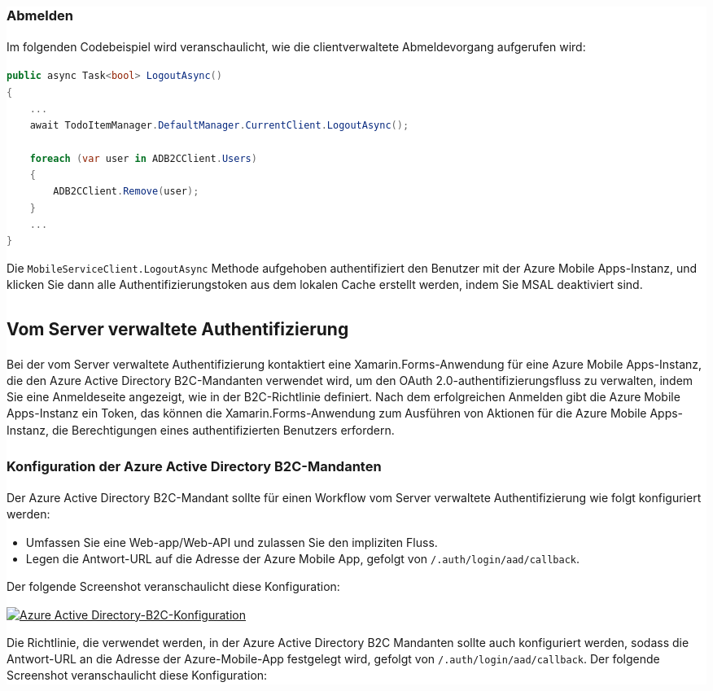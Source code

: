 ### <a name="signing-out"></a>Abmelden

Im folgenden Codebeispiel wird veranschaulicht, wie die clientverwaltete Abmeldevorgang aufgerufen wird:

```csharp
public async Task<bool> LogoutAsync()
{
    ...
    await TodoItemManager.DefaultManager.CurrentClient.LogoutAsync();

    foreach (var user in ADB2CClient.Users)
    {
        ADB2CClient.Remove(user);
    }
    ...
}
```

Die `MobileServiceClient.LogoutAsync` Methode aufgehoben authentifiziert den Benutzer mit der Azure Mobile Apps-Instanz, und klicken Sie dann alle Authentifizierungstoken aus dem lokalen Cache erstellt werden, indem Sie MSAL deaktiviert sind.

<a name="server_managed" />

## <a name="server-managed-authentication"></a>Vom Server verwaltete Authentifizierung

Bei der vom Server verwaltete Authentifizierung kontaktiert eine Xamarin.Forms-Anwendung für eine Azure Mobile Apps-Instanz, die den Azure Active Directory B2C-Mandanten verwendet wird, um den OAuth 2.0-authentifizierungsfluss zu verwalten, indem Sie eine Anmeldeseite angezeigt, wie in der B2C-Richtlinie definiert. Nach dem erfolgreichen Anmelden gibt die Azure Mobile Apps-Instanz ein Token, das können die Xamarin.Forms-Anwendung zum Ausführen von Aktionen für die Azure Mobile Apps-Instanz, die Berechtigungen eines authentifizierten Benutzers erfordern.

### <a name="azure-active-directory-b2c-tenant-configuration"></a>Konfiguration der Azure Active Directory B2C-Mandanten

Der Azure Active Directory B2C-Mandant sollte für einen Workflow vom Server verwaltete Authentifizierung wie folgt konfiguriert werden:

- Umfassen Sie eine Web-app/Web-API und zulassen Sie den impliziten Fluss.
- Legen die Antwort-URL auf die Adresse der Azure Mobile App, gefolgt von `/.auth/login/aad/callback`.

Der folgende Screenshot veranschaulicht diese Konfiguration:

[![](azure-ad-b2c-mobile-app-images/server-flow-config-sml.png "Azure Active Directory-B2C-Konfiguration")](azure-ad-b2c-mobile-app-images/server-flow-config.png#lightbox "Azure Active Directory-B2C-Konfiguration")

Die Richtlinie, die verwendet werden, in der Azure Active Directory B2C Mandanten sollte auch konfiguriert werden, sodass die Antwort-URL an die Adresse der Azure-Mobile-App festgelegt wird, gefolgt von `/.auth/login/aad/callback`. Der folgende Screenshot veranschaulicht diese Konfiguration:
